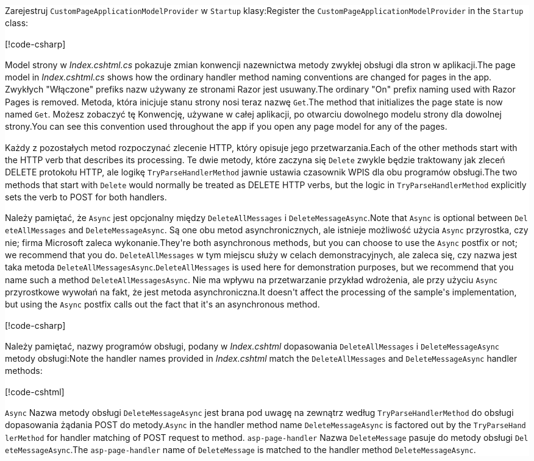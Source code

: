 <span data-ttu-id="e181f-304">Zarejestruj `CustomPageApplicationModelProvider` w `Startup` klasy:</span><span class="sxs-lookup"><span data-stu-id="e181f-304">Register the `CustomPageApplicationModelProvider` in the `Startup` class:</span></span>

[!code-csharp[](razor-pages-conventions/sample/Startup.cs?name=snippet10)]

<span data-ttu-id="e181f-305">Model strony w *Index.cshtml.cs* pokazuje zmian konwencji nazewnictwa metody zwykłej obsługi dla stron w aplikacji.</span><span class="sxs-lookup"><span data-stu-id="e181f-305">The page model in *Index.cshtml.cs* shows how the ordinary handler method naming conventions are changed for pages in the app.</span></span> <span data-ttu-id="e181f-306">Zwykłych "Włączone" prefiks nazw używany ze stronami Razor jest usuwany.</span><span class="sxs-lookup"><span data-stu-id="e181f-306">The ordinary "On" prefix naming used with Razor Pages is removed.</span></span> <span data-ttu-id="e181f-307">Metoda, która inicjuje stanu strony nosi teraz nazwę `Get`.</span><span class="sxs-lookup"><span data-stu-id="e181f-307">The method that initializes the page state is now named `Get`.</span></span> <span data-ttu-id="e181f-308">Możesz zobaczyć tę Konwencję, używane w całej aplikacji, po otwarciu dowolnego modelu strony dla dowolnej strony.</span><span class="sxs-lookup"><span data-stu-id="e181f-308">You can see this convention used throughout the app if you open any page model for any of the pages.</span></span>

<span data-ttu-id="e181f-309">Każdy z pozostałych metod rozpoczynać zlecenie HTTP, który opisuje jego przetwarzania.</span><span class="sxs-lookup"><span data-stu-id="e181f-309">Each of the other methods start with the HTTP verb that describes its processing.</span></span> <span data-ttu-id="e181f-310">Te dwie metody, które zaczyna się `Delete` zwykle będzie traktowany jak zleceń DELETE protokołu HTTP, ale logikę `TryParseHandlerMethod` jawnie ustawia czasownik WPIS dla obu programów obsługi.</span><span class="sxs-lookup"><span data-stu-id="e181f-310">The two methods that start with `Delete` would normally be treated as DELETE HTTP verbs, but the logic in `TryParseHandlerMethod` explicitly sets the verb to POST for both handlers.</span></span>

<span data-ttu-id="e181f-311">Należy pamiętać, że `Async` jest opcjonalny między `DeleteAllMessages` i `DeleteMessageAsync`.</span><span class="sxs-lookup"><span data-stu-id="e181f-311">Note that `Async` is optional between `DeleteAllMessages` and `DeleteMessageAsync`.</span></span> <span data-ttu-id="e181f-312">Są one obu metod asynchronicznych, ale istnieje możliwość użycia `Async` przyrostka, czy nie; firma Microsoft zaleca wykonanie.</span><span class="sxs-lookup"><span data-stu-id="e181f-312">They're both asynchronous methods, but you can choose to use the `Async` postfix or not; we recommend that you do.</span></span> <span data-ttu-id="e181f-313">`DeleteAllMessages` w tym miejscu służy w celach demonstracyjnych, ale zaleca się, czy nazwa jest taka metoda `DeleteAllMessagesAsync`.</span><span class="sxs-lookup"><span data-stu-id="e181f-313">`DeleteAllMessages` is used here for demonstration purposes, but we recommend that you name such a method `DeleteAllMessagesAsync`.</span></span> <span data-ttu-id="e181f-314">Nie ma wpływu na przetwarzanie przykład wdrożenia, ale przy użyciu `Async` przyrostkowe wywołań na fakt, że jest metoda asynchroniczna.</span><span class="sxs-lookup"><span data-stu-id="e181f-314">It doesn't affect the processing of the sample's implementation, but using the `Async` postfix calls out the fact that it's an asynchronous method.</span></span>

[!code-csharp[](razor-pages-conventions/sample/Pages/Index.cshtml.cs?name=snippet1&highlight=1,6,16,29)]

<span data-ttu-id="e181f-315">Należy pamiętać, nazwy programów obsługi, podany w *Index.cshtml* dopasowania `DeleteAllMessages` i `DeleteMessageAsync` metody obsługi:</span><span class="sxs-lookup"><span data-stu-id="e181f-315">Note the handler names provided in *Index.cshtml* match the `DeleteAllMessages` and `DeleteMessageAsync` handler methods:</span></span>

[!code-cshtml[](razor-pages-conventions/sample/Pages/Index.cshtml?range=29-60&highlight=7-8,24-25)]

<span data-ttu-id="e181f-316">`Async` Nazwa metody obsługi `DeleteMessageAsync` jest brana pod uwagę na zewnątrz według `TryParseHandlerMethod` do obsługi dopasowania żądania POST do metody.</span><span class="sxs-lookup"><span data-stu-id="e181f-316">`Async` in the handler method name `DeleteMessageAsync` is factored out by the `TryParseHandlerMethod` for handler matching of POST request to method.</span></span> <span data-ttu-id="e181f-317">`asp-page-handler` Nazwa `DeleteMessage` pasuje do metody obsługi `DeleteMessageAsync`.</span><span class="sxs-lookup"><span data-stu-id="e181f-317">The `asp-page-handler` name of `DeleteMessage` is matched to the handler method `DeleteMessageAsync`.</span></span>
